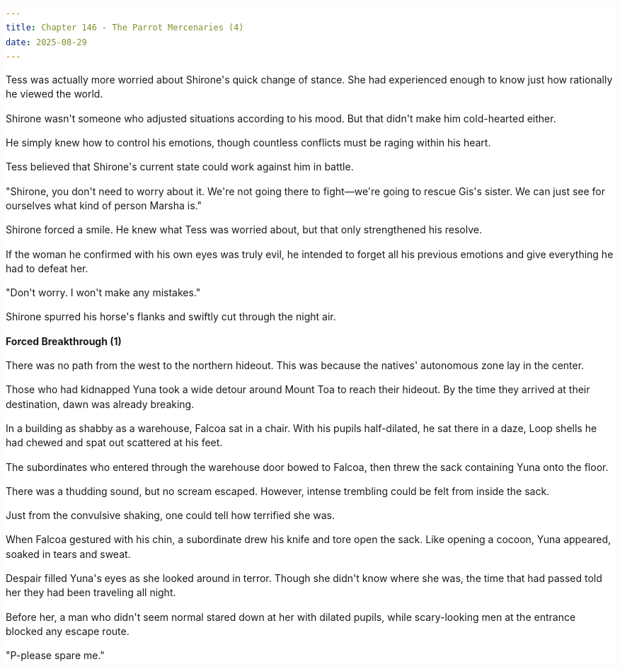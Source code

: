 ```yaml
---
title: Chapter 146 - The Parrot Mercenaries (4)
date: 2025-08-29
---
```


Tess was actually more worried about Shirone's quick change of stance. She had experienced enough to know just how rationally he viewed the world.

Shirone wasn't someone who adjusted situations according to his mood. But that didn't make him cold-hearted either.

He simply knew how to control his emotions, though countless conflicts must be raging within his heart.

Tess believed that Shirone's current state could work against him in battle.

"Shirone, you don't need to worry about it. We're not going there to fight—we're going to rescue Gis's sister. We can just see for ourselves what kind of person Marsha is."

Shirone forced a smile. He knew what Tess was worried about, but that only strengthened his resolve.

If the woman he confirmed with his own eyes was truly evil, he intended to forget all his previous emotions and give everything he had to defeat her.

"Don't worry. I won't make any mistakes."

Shirone spurred his horse's flanks and swiftly cut through the night air.

**Forced Breakthrough (1)**

There was no path from the west to the northern hideout. This was because the natives' autonomous zone lay in the center.

Those who had kidnapped Yuna took a wide detour around Mount Toa to reach their hideout. By the time they arrived at their destination, dawn was already breaking.

In a building as shabby as a warehouse, Falcoa sat in a chair. With his pupils half-dilated, he sat there in a daze, Loop shells he had chewed and spat out scattered at his feet.

The subordinates who entered through the warehouse door bowed to Falcoa, then threw the sack containing Yuna onto the floor.

There was a thudding sound, but no scream escaped. However, intense trembling could be felt from inside the sack.

Just from the convulsive shaking, one could tell how terrified she was.

When Falcoa gestured with his chin, a subordinate drew his knife and tore open the sack. Like opening a cocoon, Yuna appeared, soaked in tears and sweat.

Despair filled Yuna's eyes as she looked around in terror. Though she didn't know where she was, the time that had passed told her they had been traveling all night.

Before her, a man who didn't seem normal stared down at her with dilated pupils, while scary-looking men at the entrance blocked any escape route.

"P-please spare me."
